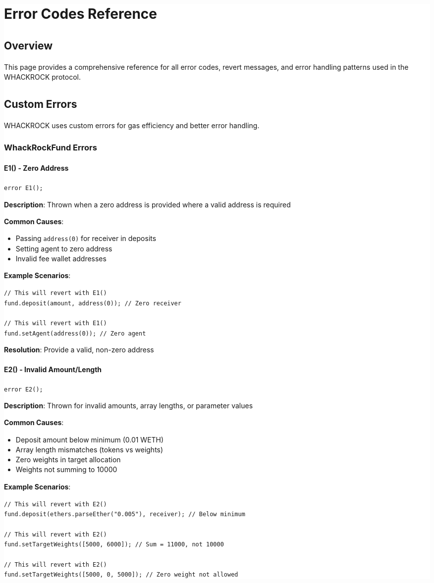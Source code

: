 # Error Codes Reference

## Overview

This page provides a comprehensive reference for all error codes, revert messages, and error handling patterns used in the WHACKROCK protocol.

## Custom Errors

WHACKROCK uses custom errors for gas efficiency and better error handling.

### WhackRockFund Errors

#### E1() - Zero Address
```solidity
error E1();
```

**Description**: Thrown when a zero address is provided where a valid address is required

**Common Causes**:
- Passing `address(0)` for receiver in deposits
- Setting agent to zero address
- Invalid fee wallet addresses

**Example Scenarios**:
```solidity
// This will revert with E1()
fund.deposit(amount, address(0)); // Zero receiver

// This will revert with E1()
fund.setAgent(address(0)); // Zero agent
```

**Resolution**: Provide a valid, non-zero address

#### E2() - Invalid Amount/Length
```solidity
error E2();
```

**Description**: Thrown for invalid amounts, array lengths, or parameter values

**Common Causes**:
- Deposit amount below minimum (0.01 WETH)
- Array length mismatches (tokens vs weights)
- Zero weights in target allocation
- Weights not summing to 10000

**Example Scenarios**:
```solidity
// This will revert with E2()
fund.deposit(ethers.parseEther("0.005"), receiver); // Below minimum

// This will revert with E2()
fund.setTargetWeights([5000, 6000]); // Sum = 11000, not 10000

// This will revert with E2()
fund.setTargetWeights([5000, 0, 5000]); // Zero weight not allowed
```

